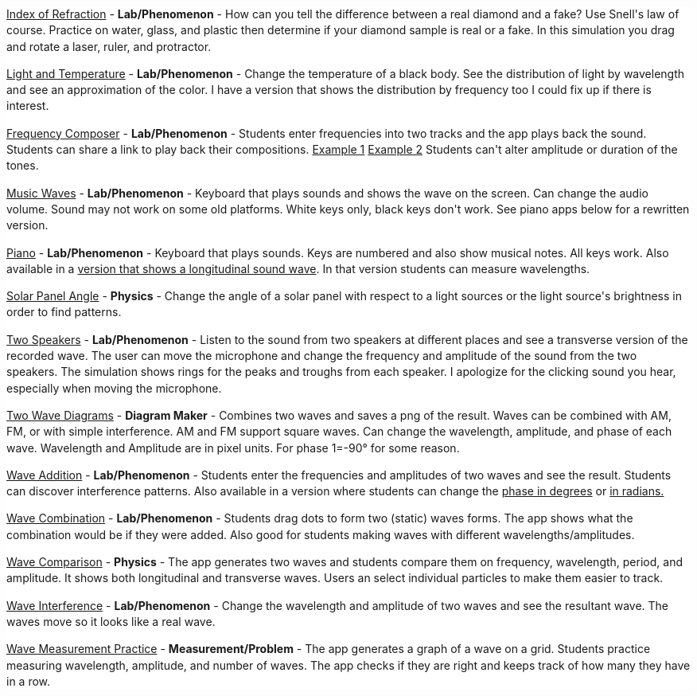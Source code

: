 [Index of Refraction](/ior/) - **Lab/Phenomenon** - How can you tell the difference between a real diamond and a fake? Use Snell's law of course. Practice on water, glass, and plastic then determine if your diamond sample is real or a fake. In this simulation you drag and rotate a laser, ruler, and protractor. 

[Light and Temperature](/lighttemp/) - **Lab/Phenomenon** - Change the temperature of a black body. See the distribution of light by wavelength and see an approximation of the color. I have a version that shows the distribution by frequency too I could fix up if there is interest. 

[Frequency Composer](/frequencycomposer/v2/) - **Lab/Phenomenon** - Students enter frequencies into two tracks and the app plays back the sound. Students can share a link to play back their compositions. [Example 1](https://whscience.org/frequencycomposer/v2/#802,698,744,790,522,410:420,400,344,442,306,620) [Example 2](https://whscience.org/frequencycomposer/#240,240,288,288,320,320,360,RRR,360,360,320,320,288,288,240:320,480,432,576,480,640,720,RRR,720,540,640,480,576,432,480) Students can't alter amplitude or duration of the tones. 

[Music Waves](/musicwaves/) - **Lab/Phenomenon** - Keyboard that plays sounds and shows the wave on the screen. Can change the audio volume. Sound may not work on some old platforms. White keys only, black keys don't work. See piano apps below for a rewritten version. 

[Piano](/piano/) - **Lab/Phenomenon** - Keyboard that plays sounds. Keys are numbered and also show musical notes. All keys work. Also available in a [version that shows a longitudinal sound wave](/piano/wave/). In that version students can measure wavelengths. 

[Solar Panel Angle](/solarpower/) - **Physics** - Change the angle of a solar panel with respect to a light sources or the light source's brightness in order to find patterns.

[Two Speakers](/twospeakers/) - **Lab/Phenomenon** - Listen to the sound from two speakers at different places and see a transverse version of the recorded wave. The user can move the microphone and change the frequency and amplitude of the sound from the two speakers. The simulation shows rings for the peaks and troughs from each speaker. I apologize for the clicking sound you hear, especially when moving the microphone. 

[Two Wave Diagrams](/twowavediagrams/) - **Diagram Maker** - Combines two waves and saves a png of the result. Waves can be combined with AM, FM, or with simple interference. AM and FM support square waves. Can change the wavelength, amplitude, and phase of each wave. Wavelength and Amplitude are in pixel units. For phase 1=-90° for some reason.

[Wave Addition](/waveaddition/) - **Lab/Phenomenon** - Students enter the frequencies and amplitudes of two waves and see the result. Students can discover interference patterns. Also available in a version where students can change the [phase in degrees](/waveaddition/phase/) or [in radians.](/waveaddition/phaserad/)

[Wave Combination](/wavecombination/) - **Lab/Phenomenon** - Students drag dots to form two (static) waves forms. The app shows what the combination would be if they were added. Also good for students making waves with different wavelengths/amplitudes.

[Wave Comparison](/wavecomparison/) - **Physics** - The app generates two waves and students compare them on frequency, wavelength, period, and amplitude. It shows both longitudinal and transverse waves. Users an select individual particles to make them easier to track.

[Wave Interference](/waveinterference/) - **Lab/Phenomenon** - Change the wavelength and amplitude of two waves and see the resultant wave. The waves move so it looks like a real wave. 

[Wave Measurement Practice](/wavemprac/) - **Measurement/Problem** - The app generates a graph of a wave on a grid. Students practice measuring wavelength, amplitude, and number of waves. The app checks if they are right and keeps track of how many they have in a row.
